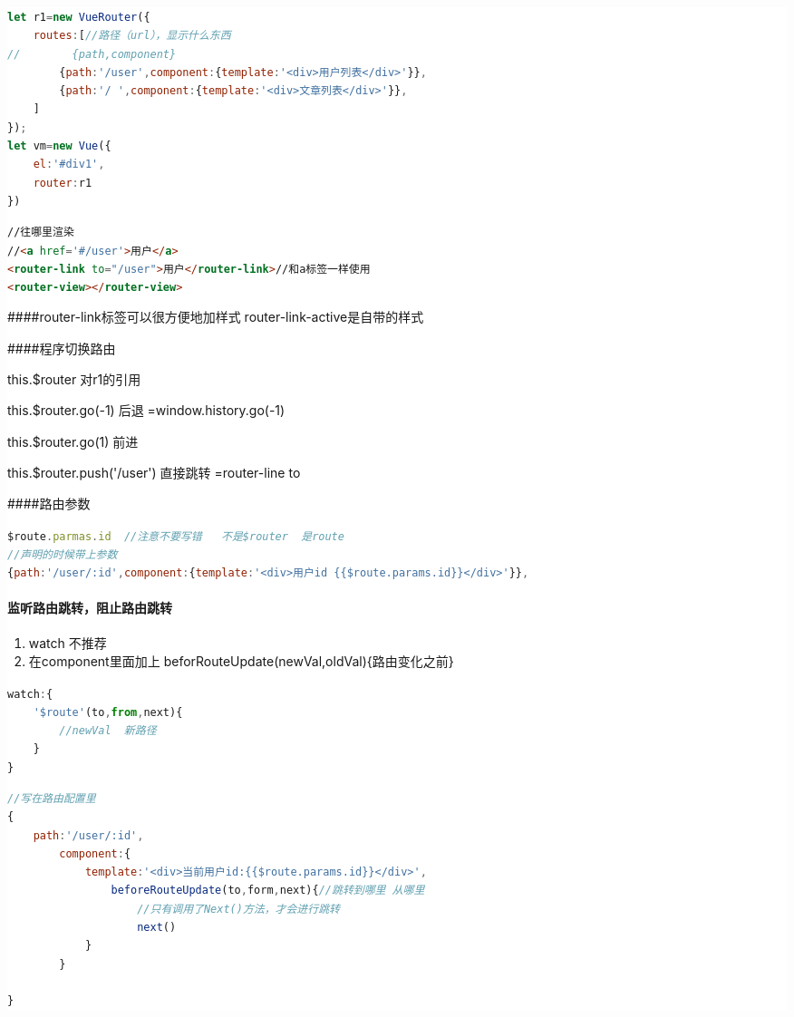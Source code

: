 ```js
let r1=new VueRouter({
    routes:[//路径（url），显示什么东西
//        {path,component}
        {path:'/user',component:{template:'<div>用户列表</div>'}},
        {path:'/ ',component:{template:'<div>文章列表</div>'}},
    ]
});
let vm=new Vue({
    el:'#div1',
    router:r1
})

```

```html
//往哪里渲染
//<a href='#/user'>用户</a>
<router-link to="/user">用户</router-link>//和a标签一样使用
<router-view></router-view>
```

####router-link标签可以很方便地加样式 router-link-active是自带的样式

####程序切换路由

this.$router 对r1的引用 

this.$router.go(-1) 后退       =window.history.go(-1)

this.$router.go(1)  前进

this.$router.push('/user') 直接跳转         =router-line to

####路由参数

```js
$route.parmas.id  //注意不要写错   不是$router  是route
//声明的时候带上参数
{path:'/user/:id',component:{template:'<div>用户id {{$route.params.id}}</div>'}},
```

#### 监听路由跳转，阻止路由跳转

1. watch  不推荐
2. 在component里面加上  beforRouteUpdate(newVal,oldVal){路由变化之前}

```js
watch:{
    '$route'(to,from,next){
        //newVal  新路径
    }
}
```

```js
//写在路由配置里
{
    path:'/user/:id',
        component:{
            template:'<div>当前用户id:{{$route.params.id}}</div>',
                beforeRouteUpdate(to,form,next){//跳转到哪里 从哪里 
                	//只有调用了Next()方法，才会进行跳转
                	next()
            }
        }
   	
}

```

